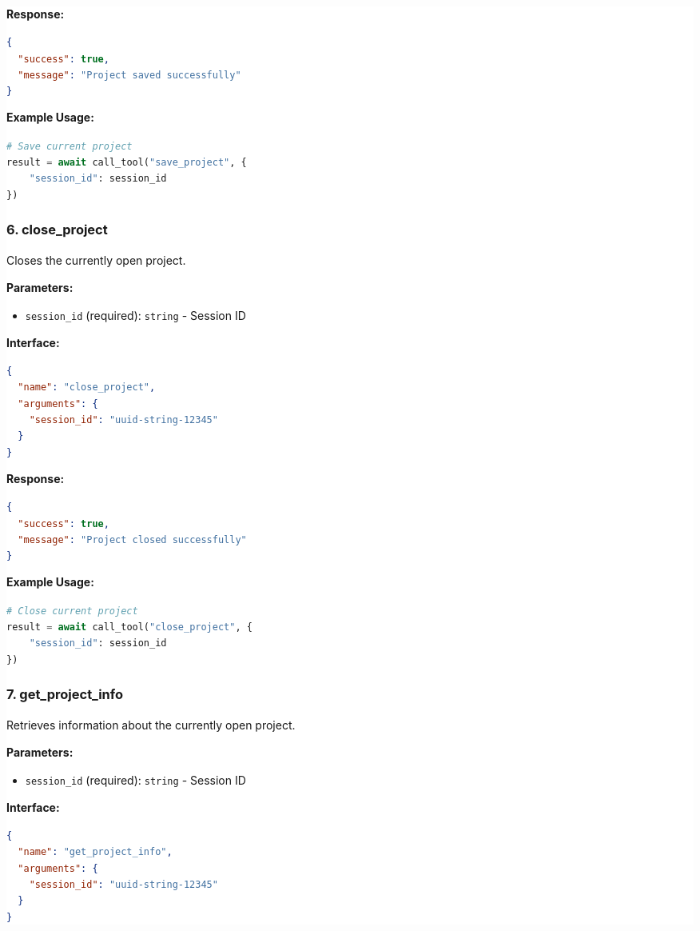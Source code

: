 **Response:**
```json
{
  "success": true,
  "message": "Project saved successfully"
}
```

**Example Usage:**
```python
# Save current project
result = await call_tool("save_project", {
    "session_id": session_id
})
```

### 6. close_project

Closes the currently open project.

**Parameters:**
- `session_id` (required): `string` - Session ID

**Interface:**
```json
{
  "name": "close_project",
  "arguments": {
    "session_id": "uuid-string-12345"
  }
}
```

**Response:**
```json
{
  "success": true,
  "message": "Project closed successfully"
}
```

**Example Usage:**
```python
# Close current project
result = await call_tool("close_project", {
    "session_id": session_id
})
```

### 7. get_project_info

Retrieves information about the currently open project.

**Parameters:**
- `session_id` (required): `string` - Session ID

**Interface:**
```json
{
  "name": "get_project_info",
  "arguments": {
    "session_id": "uuid-string-12345"
  }
}
```
